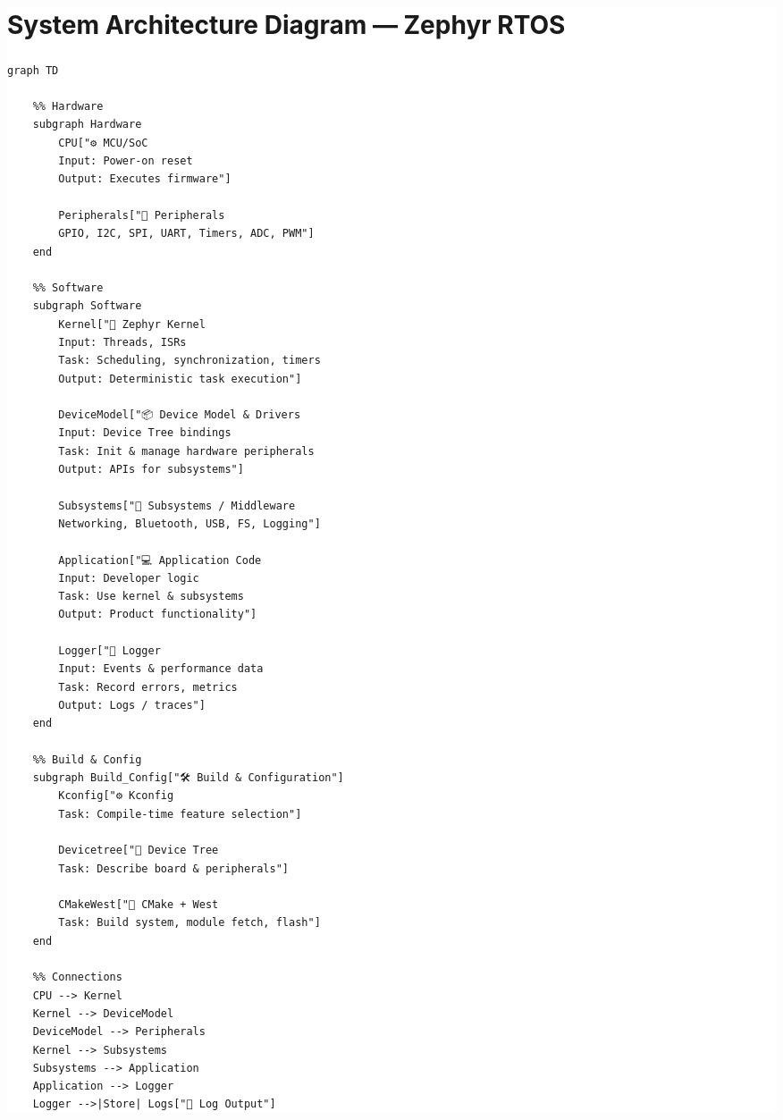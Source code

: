
# System Architecture Diagram — Zephyr RTOS

```mermaid
graph TD

    %% Hardware
    subgraph Hardware
        CPU["⚙️ MCU/SoC
        Input: Power-on reset
        Output: Executes firmware"]

        Peripherals["🔌 Peripherals
        GPIO, I2C, SPI, UART, Timers, ADC, PWM"]
    end

    %% Software
    subgraph Software
        Kernel["🧩 Zephyr Kernel
        Input: Threads, ISRs
        Task: Scheduling, synchronization, timers
        Output: Deterministic task execution"]

        DeviceModel["📦 Device Model & Drivers
        Input: Device Tree bindings
        Task: Init & manage hardware peripherals
        Output: APIs for subsystems"]

        Subsystems["🔗 Subsystems / Middleware
        Networking, Bluetooth, USB, FS, Logging"]

        Application["💻 Application Code
        Input: Developer logic
        Task: Use kernel & subsystems
        Output: Product functionality"]

        Logger["📝 Logger
        Input: Events & performance data
        Task: Record errors, metrics
        Output: Logs / traces"]
    end

    %% Build & Config
    subgraph Build_Config["🛠️ Build & Configuration"]
        Kconfig["⚙️ Kconfig
        Task: Compile-time feature selection"]

        Devicetree["🌳 Device Tree
        Task: Describe board & peripherals"]

        CMakeWest["📐 CMake + West
        Task: Build system, module fetch, flash"]
    end

    %% Connections
    CPU --> Kernel
    Kernel --> DeviceModel
    DeviceModel --> Peripherals
    Kernel --> Subsystems
    Subsystems --> Application
    Application --> Logger
    Logger -->|Store| Logs["📄 Log Output"]

```
